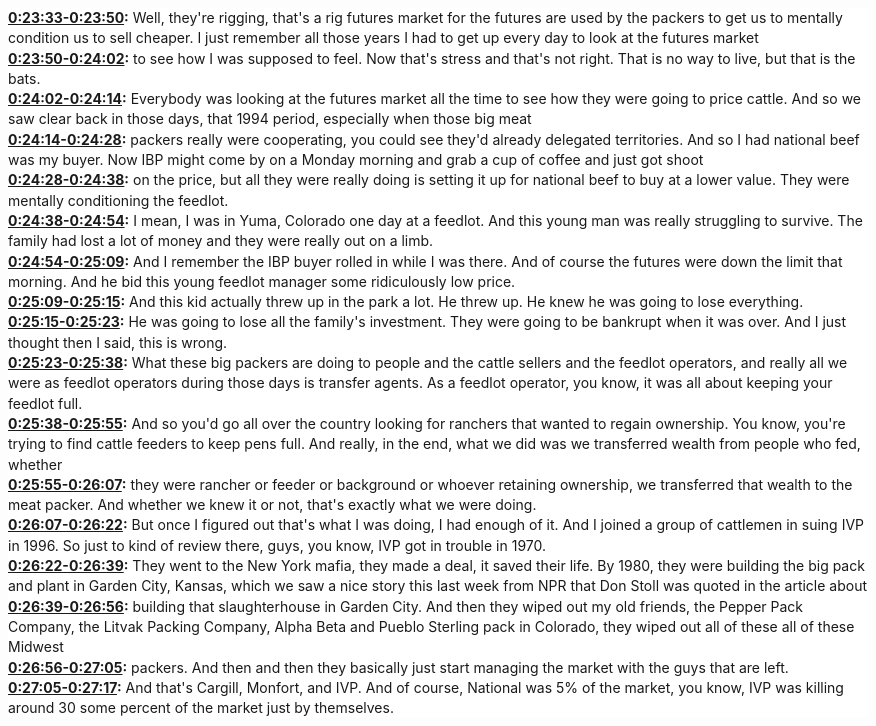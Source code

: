 **[0:23:33-0:23:50](https://anchor.fm/ranching-reboot/episodes/37-Mike-Callicrate-Walking-Backward-to-the-Future-e19j6mv#t=0:23:33):**  Well, they're rigging, that's a rig futures market for the futures are used by the packers  to get us to mentally condition us to sell cheaper.  I just remember all those years I had to get up every day to look at the futures market  
**[0:23:50-0:24:02](https://anchor.fm/ranching-reboot/episodes/37-Mike-Callicrate-Walking-Backward-to-the-Future-e19j6mv#t=0:23:50):**  to see how I was supposed to feel.  Now that's stress and that's not right.  That is no way to live, but that is the bats.  
**[0:24:02-0:24:14](https://anchor.fm/ranching-reboot/episodes/37-Mike-Callicrate-Walking-Backward-to-the-Future-e19j6mv#t=0:24:02):**  Everybody was looking at the futures market all the time to see how they were going to  price cattle.  And so we saw clear back in those days, that 1994 period, especially when those big meat  
**[0:24:14-0:24:28](https://anchor.fm/ranching-reboot/episodes/37-Mike-Callicrate-Walking-Backward-to-the-Future-e19j6mv#t=0:24:14):**  packers really were cooperating, you could see they'd already delegated territories.  And so I had national beef was my buyer.  Now IBP might come by on a Monday morning and grab a cup of coffee and just got shoot  
**[0:24:28-0:24:38](https://anchor.fm/ranching-reboot/episodes/37-Mike-Callicrate-Walking-Backward-to-the-Future-e19j6mv#t=0:24:28):**  on the price, but all they were really doing is setting it up for national beef to buy  at a lower value.  They were mentally conditioning the feedlot.  
**[0:24:38-0:24:54](https://anchor.fm/ranching-reboot/episodes/37-Mike-Callicrate-Walking-Backward-to-the-Future-e19j6mv#t=0:24:38):**  I mean, I was in Yuma, Colorado one day at a feedlot.  And this young man was really struggling to survive.  The family had lost a lot of money and they were really out on a limb.  
**[0:24:54-0:25:09](https://anchor.fm/ranching-reboot/episodes/37-Mike-Callicrate-Walking-Backward-to-the-Future-e19j6mv#t=0:24:54):**  And I remember the IBP buyer rolled in while I was there.  And of course the futures were down the limit that morning.  And he bid this young feedlot manager some ridiculously low price.  
**[0:25:09-0:25:15](https://anchor.fm/ranching-reboot/episodes/37-Mike-Callicrate-Walking-Backward-to-the-Future-e19j6mv#t=0:25:09):**  And this kid actually threw up in the park a lot.  He threw up.  He knew he was going to lose everything.  
**[0:25:15-0:25:23](https://anchor.fm/ranching-reboot/episodes/37-Mike-Callicrate-Walking-Backward-to-the-Future-e19j6mv#t=0:25:15):**  He was going to lose all the family's investment.  They were going to be bankrupt when it was over.  And I just thought then I said, this is wrong.  
**[0:25:23-0:25:38](https://anchor.fm/ranching-reboot/episodes/37-Mike-Callicrate-Walking-Backward-to-the-Future-e19j6mv#t=0:25:23):**  What these big packers are doing to people and the cattle sellers and the feedlot operators,  and really all we were as feedlot operators during those days is transfer agents.  As a feedlot operator, you know, it was all about keeping your feedlot full.  
**[0:25:38-0:25:55](https://anchor.fm/ranching-reboot/episodes/37-Mike-Callicrate-Walking-Backward-to-the-Future-e19j6mv#t=0:25:38):**  And so you'd go all over the country looking for ranchers that wanted to regain ownership.  You know, you're trying to find cattle feeders to keep pens full.  And really, in the end, what we did was we transferred wealth from people who fed, whether  
**[0:25:55-0:26:07](https://anchor.fm/ranching-reboot/episodes/37-Mike-Callicrate-Walking-Backward-to-the-Future-e19j6mv#t=0:25:55):**  they were rancher or feeder or background or whoever retaining ownership, we transferred  that wealth to the meat packer.  And whether we knew it or not, that's exactly what we were doing.  
**[0:26:07-0:26:22](https://anchor.fm/ranching-reboot/episodes/37-Mike-Callicrate-Walking-Backward-to-the-Future-e19j6mv#t=0:26:07):**  But once I figured out that's what I was doing, I had enough of it.  And I joined a group of cattlemen in suing IVP in 1996.  So just to kind of review there, guys, you know, IVP got in trouble in 1970.  
**[0:26:22-0:26:39](https://anchor.fm/ranching-reboot/episodes/37-Mike-Callicrate-Walking-Backward-to-the-Future-e19j6mv#t=0:26:22):**  They went to the New York mafia, they made a deal, it saved their life.  By 1980, they were building the big pack and plant in Garden City, Kansas, which we saw  a nice story this last week from NPR that Don Stoll was quoted in the article about  
**[0:26:39-0:26:56](https://anchor.fm/ranching-reboot/episodes/37-Mike-Callicrate-Walking-Backward-to-the-Future-e19j6mv#t=0:26:39):**  building that slaughterhouse in Garden City.  And then they wiped out my old friends, the Pepper Pack Company, the Litvak Packing Company,  Alpha Beta and Pueblo Sterling pack in Colorado, they wiped out all of these all of these Midwest  
**[0:26:56-0:27:05](https://anchor.fm/ranching-reboot/episodes/37-Mike-Callicrate-Walking-Backward-to-the-Future-e19j6mv#t=0:26:56):**  packers.  And then and then they basically just start managing the market with the guys that are  left.  
**[0:27:05-0:27:17](https://anchor.fm/ranching-reboot/episodes/37-Mike-Callicrate-Walking-Backward-to-the-Future-e19j6mv#t=0:27:05):**  And that's Cargill, Monfort, and IVP.  And of course, National was 5% of the market, you know, IVP was killing around 30 some percent  of the market just by themselves.  